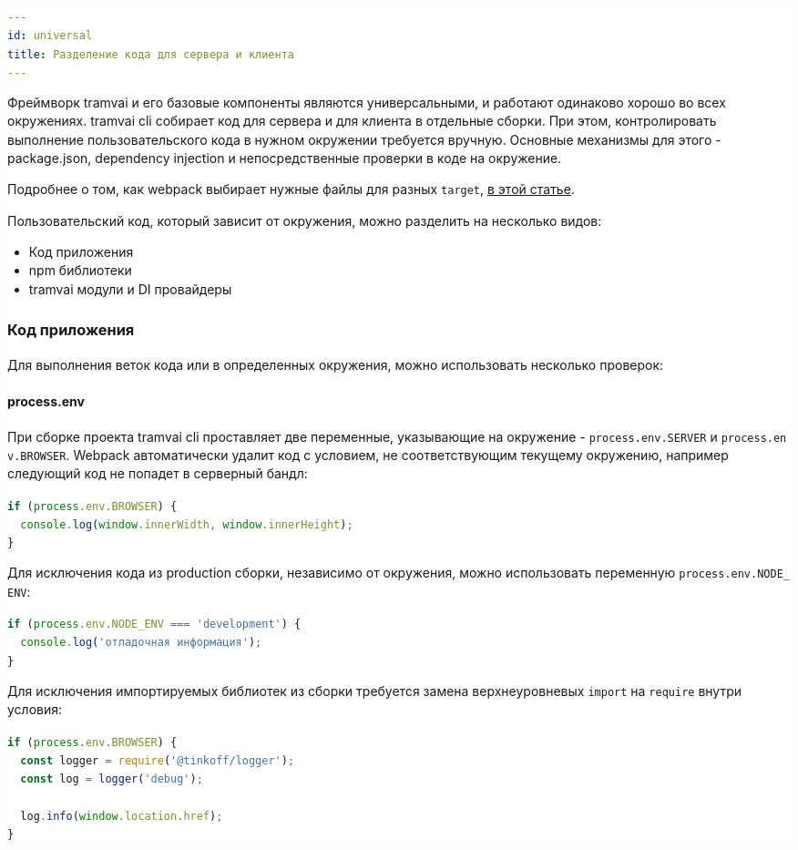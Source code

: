 ```yaml
---
id: universal
title: Разделение кода для сервера и клиента
---
```


Фреймворк tramvai и его базовые компоненты являются универсальными, и работают одинаково хорошо во всех окружениях. tramvai cli собирает код для сервера и для клиента в отдельные сборки. При этом, контролировать выполнение пользовательского кода в нужном окружении требуется вручную. Основные механизмы для этого - package.json, dependency injection и непосредственные проверки в коде на окружение.

Подробнее о том, как webpack выбирает нужные файлы для разных `target`, [в этой статье](https://www.jonathancreamer.com/how-webpack-decides-what-entry-to-load-from-a-package-json/).

Пользовательский код, который зависит от окружения, можно разделить на несколько видов:

- Код приложения
- npm библиотеки
- tramvai модули и DI провайдеры

### Код приложения

Для выполнения веток кода или в определенных окружения, можно использовать несколько проверок:

#### process.env

При сборке проекта tramvai cli проставляет две переменные, указывающие на окружение - `process.env.SERVER` и `process.env.BROWSER`. Webpack автоматически удалит код с условием, не соответствующим текущему окружению, например следующий код не попадет в серверный бандл:

```javascript
if (process.env.BROWSER) {
  console.log(window.innerWidth, window.innerHeight);
}
```

Для исключения кода из production сборки, независимо от окружения, можно использовать переменную `process.env.NODE_ENV`:

```javascript
if (process.env.NODE_ENV === 'development') {
  console.log('отладочная информация');
}
```

Для исключения импортируемых библиотек из сборки требуется замена верхнеуровневых `import` на `require` внутри условия:

```javascript
if (process.env.BROWSER) {
  const logger = require('@tinkoff/logger');
  const log = logger('debug');

  log.info(window.location.href);
}
```
